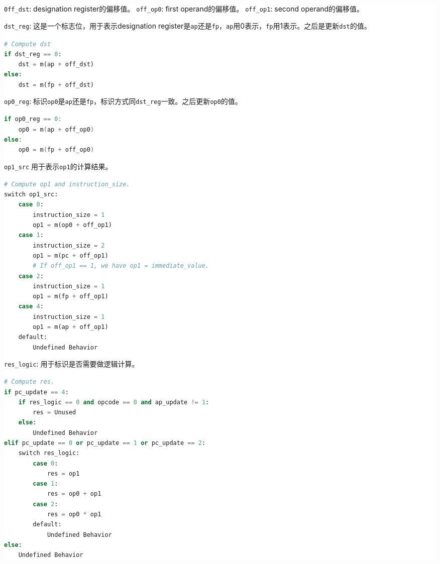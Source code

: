 `0ff_dst`: designation register的偏移值。
`off_op0`: first operand的偏移值。
`off_op1`: second operand的偏移值。

`dst_reg`: 这是一个标志位，用于表示designation register是`ap`还是`fp`，`ap`用0表示，`fp`用1表示。之后是更新`dst`的值。

```python
# Compute dst
if dst_reg == 0:
    dst = m(ap + off_dst)
else:
    dst = m(fp + off_dst)
```

`op0_reg`: 标识`op0`是`ap`还是`fp`，标识方式同`dst_reg`一致。之后更新`op0`的值。

```go
if op0_reg == 0:
	op0 = m(ap + off_op0)
else:
	op0 = m(fp + off_op0)
```

`op1_src` 用于表示`op1`的计算结果。

```python
# Compute op1 and instruction_size.
switch op1_src:
    case 0:
        instruction_size = 1
        op1 = m(op0 + off_op1)
    case 1:
        instruction_size = 2
        op1 = m(pc + off_op1)
        # If off_op1 == 1, we have op1 = immediate_value.
    case 2:
        instruction_size = 1
        op1 = m(fp + off_op1)
    case 4:
        instruction_size = 1
        op1 = m(ap + off_op1)
    default:
        Undefined Behavior
```

`res_logic`: 用于标识是否需要做逻辑计算。

```python
# Compute res.
if pc_update == 4:
    if res_logic == 0 and opcode == 0 and ap_update != 1:
        res = Unused
    else:
        Undefined Behavior
elif pc_update == 0 or pc_update == 1 or pc_update == 2:
    switch res_logic:
        case 0:
            res = op1
        case 1:
            res = op0 + op1
        case 2:
            res = op0 * op1
        default:
            Undefined Behavior
else:
    Undefined Behavior
```
